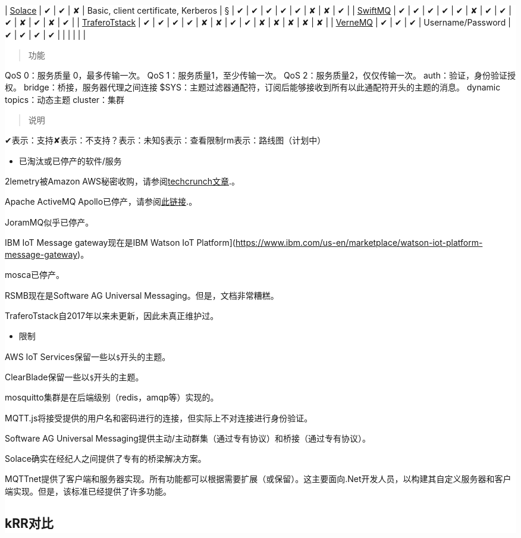 | [Solace](http://dev.solacesystems.com/tech)                  | ✔     | ✔     | ✘     | Basic, client certificate, Kerberos               | §                                                            | ✔                                                            | ✔    | ✔                                                            | ✔       | ✔          | ✘             | ✘              | ✔                  |
| [SwiftMQ](http://www.swiftmq.com/landing/router/index.html)  | ✔     | ✔     | ✔     | ✔                                                 | ✔                                                            | ✘                                                            | ✔    | ✔                                                            | ✔       | ✘          | ✔             | ✘              | ✔                  |
| [TraferoTstack](https://github.com/trafero/tstack)           | ✔     | ✔     | ✔     | ✔                                                 | ✘                                                            | ✘                                                            | ✔    | ✔                                                            | ✘       | ✘          | ✘             | ✘              | ✘                  |
| [VerneMQ](https://vernemq.com/)                              | ✔     | ✔     | ✔     | Username/Password                                 | ✔                                                            | ✔                                                            | ✔    | ✔                                                            |         |            |               |                |                    |

> 功能

QoS 0：服务质量 0，最多传输一次。
QoS 1：服务质量1，至少传输一次。
QoS 2：服务质量2，仅仅传输一次。
auth：验证，身份验证授权。
bridge：桥接，服务器代理之间连接
$SYS：主题过滤器通配符，订阅后能够接收到所有以此通配符开头的主题的消息。
dynamic topics：动态主题
cluster：集群

> 说明

✔表示：支持✘表示：不支持？表示：未知§表示：查看限制rm表示：路线图（计划中）

- 已淘汰或已停产的软件/服务

2lemetry被Amazon AWS秘密收购，请参阅[techcrunch文章](https://techcrunch.com/2015/03/12/amazon-has-quietly-acquired-2lemetry-to-build-out-its-internet-of-things-strategy/?guccounter=1).。

Apache ActiveMQ Apollo已停产，请参阅[此链接](http://activemq.2283324.n4.nabble.com/Is-Apollo-Support-Cluster-Deployment-td4699916.html).。

JoramMQ似乎已停产。

IBM IoT Message gateway现在是IBM Watson IoT Platform](https://www.ibm.com/us-en/marketplace/watson-iot-platform-message-gateway)。

mosca已停产。

RSMB现在是Software AG Universal Messaging。但是，文档非常糟糕。

TraferoTstack自2017年以来未更新，因此未真正维护过。

- 限制

AWS IoT Services保留一些以`$`开头的主题。

ClearBlade保留一些以`$`开头的主题。

mosquitto集群是在后端级别（redis，amqp等）实现的。

MQTT.js将接受提供的用户名和密码进行的连接，但实际上不对连接进行身份验证。

Software AG Universal Messaging提供主动/主动群集（通过专有协议）和桥接（通过专有协议）。

Solace确实在经纪人之间提供了专有的桥梁解决方案。

MQTTnet提供了客户端和服务器实现。所有功能都可以根据需要扩展（或保留）。这主要面向.Net开发人员，以构建其自定义服务器和客户端实现。但是，该标准已经提供了许多功能。

## kRR对比
